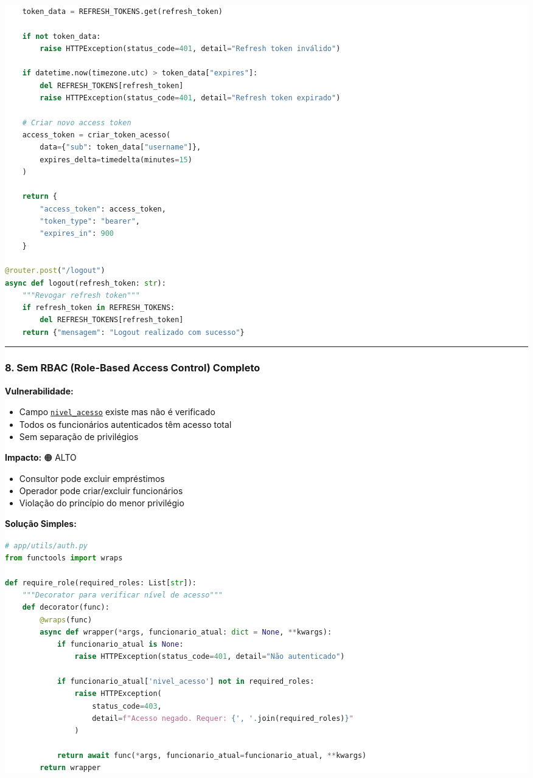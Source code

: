 ```python
    token_data = REFRESH_TOKENS.get(refresh_token)
    
    if not token_data:
        raise HTTPException(status_code=401, detail="Refresh token inválido")
    
    if datetime.now(timezone.utc) > token_data["expires"]:
        del REFRESH_TOKENS[refresh_token]
        raise HTTPException(status_code=401, detail="Refresh token expirado")
    
    # Criar novo access token
    access_token = criar_token_acesso(
        data={"sub": token_data["username"]},
        expires_delta=timedelta(minutes=15)
    )
    
    return {
        "access_token": access_token,
        "token_type": "bearer",
        "expires_in": 900
    }

@router.post("/logout")
async def logout(refresh_token: str):
    """Revogar refresh token"""
    if refresh_token in REFRESH_TOKENS:
        del REFRESH_TOKENS[refresh_token]
    return {"mensagem": "Logout realizado com sucesso"}
```

---

### 8. **Sem RBAC (Role-Based Access Control) Completo**

**Vulnerabilidade:**
- Campo [`nivel_acesso`](LacosAPI/app/database/database.py:44) existe mas não é verificado
- Todos os funcionários autenticados têm acesso total
- Sem separação de privilégios

**Impacto:** 🟠 ALTO
- Consultor pode excluir empréstimos
- Operador pode criar/excluir funcionários
- Violação do princípio do menor privilégio

**Solução Simples:**
```python
# app/utils/auth.py
from functools import wraps

def require_role(required_roles: List[str]):
    """Decorator para verificar nível de acesso"""
    def decorator(func):
        @wraps(func)
        async def wrapper(*args, funcionario_atual: dict = None, **kwargs):
            if funcionario_atual is None:
                raise HTTPException(status_code=401, detail="Não autenticado")
            
            if funcionario_atual['nivel_acesso'] not in required_roles:
                raise HTTPException(
                    status_code=403,
                    detail=f"Acesso negado. Requer: {', '.join(required_roles)}"
                )
            
            return await func(*args, funcionario_atual=funcionario_atual, **kwargs)
        return wrapper
```